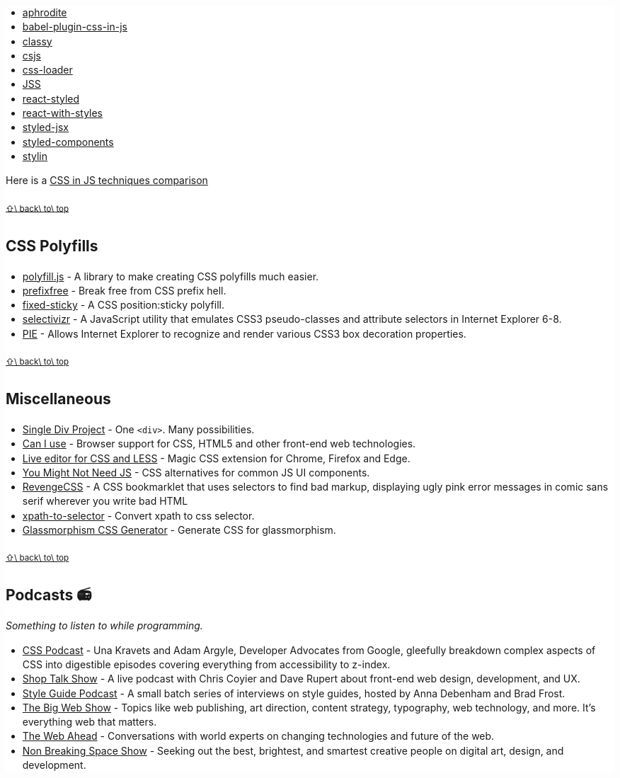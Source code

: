 - [aphrodite](https://github.com/Khan/aphrodite)
- [babel-plugin-css-in-js](https://github.com/martinandert/babel-plugin-css-in-js)
- [classy](https://github.com/inturn/classy)
- [csjs](https://github.com/rtsao/csjs)
- [css-loader](https://github.com/webpack/css-loader)
- [JSS](https://github.com/cssinjs/jss)
- [react-styled](https://github.com/bloodyowl/react-styled)
- [react-with-styles](https://github.com/airbnb/react-with-styles)
- [styled-jsx](https://github.com/zeit/styled-jsx)
- [styled-components](https://github.com/styled-components/styled-components)
- [stylin](https://github.com/sultan99/stylin)

Here is a [CSS in JS techniques comparison](https://github.com/MicheleBertoli/css-in-js)

<sub>[⇧\ back\ to\ top](#contents)</sub>

## CSS Polyfills

- [polyfill.js](https://github.com/philipwalton/polyfill/) - A library to make creating CSS polyfills much easier.
- [prefixfree](https://github.com/LeaVerou/prefixfree) - Break free from CSS prefix hell.
- [fixed-sticky](https://github.com/filamentgroup/fixed-sticky) - A CSS position:sticky polyfill.
- [selectivizr](https://github.com/keithclark/selectivizr) - A JavaScript utility that emulates CSS3 pseudo-classes and attribute selectors in Internet Explorer 6-8.
- [PIE](https://github.com/lojjic/PIE) - Allows Internet Explorer to recognize and render various CSS3 box decoration properties.

<sub>[⇧\ back\ to\ top](#contents)</sub>

## Miscellaneous

- [Single Div Project](https://github.com/ManrajGrover/SingleDivProject) - One `<div>`. Many possibilities.
- [Can I use](https://caniuse.com/) - Browser support for CSS, HTML5 and other front-end web technologies.
- [Live editor for CSS and LESS](https://github.com/webextensions/live-css-editor) - Magic CSS extension for Chrome, Firefox and Edge.
- [You Might Not Need JS](http://youmightnotneedjs.com/) - CSS alternatives for common JS UI components.
- [RevengeCSS](https://github.com/Heydon/REVENGE.CSS) - A CSS bookmarklet that uses selectors to find bad markup, displaying ugly pink error messages in comic sans serif wherever you write bad HTML
- [xpath-to-selector](https://github.com/steambap/xpath-to-selector) - Convert xpath to css selector.
- [Glassmorphism CSS Generator](https://ui.glass/generator/) - Generate CSS for glassmorphism.

<sub>[⇧\ back\ to\ top](#contents)</sub>

## Podcasts :radio:

_Something to listen to while programming._

- [CSS Podcast](https://thecsspodcast.libsyn.com/) - Una Kravets and Adam Argyle, Developer Advocates from Google, gleefully breakdown complex aspects of CSS into digestible episodes covering everything from accessibility to z-index.
- [Shop Talk Show](http://shoptalkshow.com/) - A live podcast with Chris Coyier and Dave Rupert about front-end web design, development, and UX.
- [Style Guide Podcast](http://styleguides.io/podcast/index.html) - A small batch series of interviews on style guides, hosted by Anna Debenham and Brad Frost.
- [The Big Web Show](http://5by5.tv/bigwebshow/) - Topics like web publishing, art direction, content strategy, typography, web technology, and more. It’s everything web that matters.
- [The Web Ahead](http://5by5.tv/webahead/) - Conversations with world experts on changing technologies and future of the web.
- [Non Breaking Space Show](http://goodstuff.fm/nbsp) - Seeking out the best, brightest, and smartest creative people on digital art, design, and development.